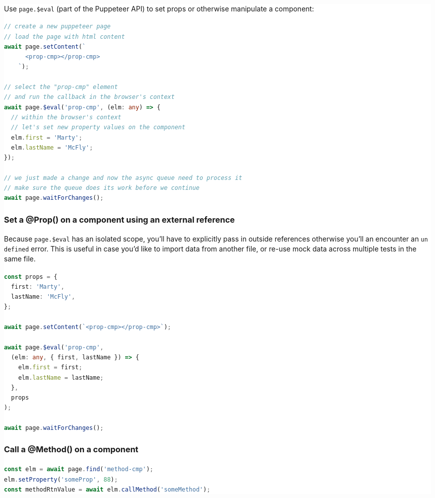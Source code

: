 Use `page.$eval` (part of the Puppeteer API) to set props or otherwise manipulate a component:

```typescript
// create a new puppeteer page
// load the page with html content
await page.setContent(`
      <prop-cmp></prop-cmp>
    `);

// select the "prop-cmp" element
// and run the callback in the browser's context
await page.$eval('prop-cmp', (elm: any) => {
  // within the browser's context
  // let's set new property values on the component
  elm.first = 'Marty';
  elm.lastName = 'McFly';
});

// we just made a change and now the async queue need to process it
// make sure the queue does its work before we continue
await page.waitForChanges();
```

### Set a @Prop() on a component using an external reference

Because `page.$eval` has an isolated scope, you’ll have to explicitly pass in outside references otherwise you’ll an encounter an `undefined` error. This is useful in case you’d like to import data from another file, or re-use mock data across multiple tests in the same file.

```typescript
const props = {
  first: 'Marty',
  lastName: 'McFly',
};

await page.setContent(`<prop-cmp></prop-cmp>`);

await page.$eval('prop-cmp',
  (elm: any, { first, lastName }) => {
    elm.first = first;
    elm.lastName = lastName;
  },
  props 
);

await page.waitForChanges();
```


### Call a @Method() on a component

```typescript
const elm = await page.find('method-cmp');
elm.setProperty('someProp', 88);
const methodRtnValue = await elm.callMethod('someMethod');
```
